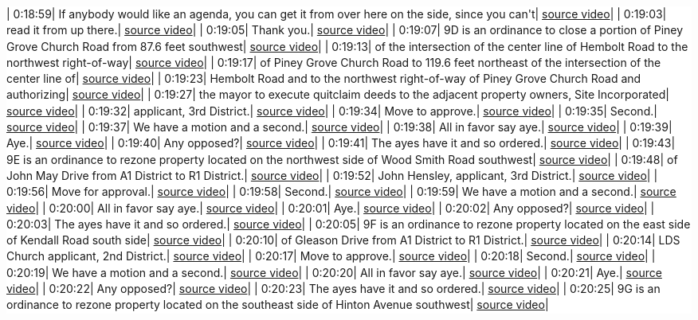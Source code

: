 | 0:18:59| If anybody would like an agenda, you can get it from over here on the side, since you can't| [source video](https://archive.org/details/CityCouncilR265180227?start=1139)|
| 0:19:03| read it from up there.| [source video](https://archive.org/details/CityCouncilR265180227?start=1143)|
| 0:19:05| Thank you.| [source video](https://archive.org/details/CityCouncilR265180227?start=1145)|
| 0:19:07| 9D is an ordinance to close a portion of Piney Grove Church Road from 87.6 feet southwest| [source video](https://archive.org/details/CityCouncilR265180227?start=1147)|
| 0:19:13| of the intersection of the center line of Hembolt Road to the northwest right-of-way| [source video](https://archive.org/details/CityCouncilR265180227?start=1153)|
| 0:19:17| of Piney Grove Church Road to 119.6 feet northeast of the intersection of the center line of| [source video](https://archive.org/details/CityCouncilR265180227?start=1157)|
| 0:19:23| Hembolt Road and to the northwest right-of-way of Piney Grove Church Road and authorizing| [source video](https://archive.org/details/CityCouncilR265180227?start=1163)|
| 0:19:27| the mayor to execute quitclaim deeds to the adjacent property owners, Site Incorporated| [source video](https://archive.org/details/CityCouncilR265180227?start=1167)|
| 0:19:32| applicant, 3rd District.| [source video](https://archive.org/details/CityCouncilR265180227?start=1172)|
| 0:19:34| Move to approve.| [source video](https://archive.org/details/CityCouncilR265180227?start=1174)|
| 0:19:35| Second.| [source video](https://archive.org/details/CityCouncilR265180227?start=1175)|
| 0:19:37| We have a motion and a second.| [source video](https://archive.org/details/CityCouncilR265180227?start=1177)|
| 0:19:38| All in favor say aye.| [source video](https://archive.org/details/CityCouncilR265180227?start=1178)|
| 0:19:39| Aye.| [source video](https://archive.org/details/CityCouncilR265180227?start=1179)|
| 0:19:40| Any opposed?| [source video](https://archive.org/details/CityCouncilR265180227?start=1180)|
| 0:19:41| The ayes have it and so ordered.| [source video](https://archive.org/details/CityCouncilR265180227?start=1181)|
| 0:19:43| 9E is an ordinance to rezone property located on the northwest side of Wood Smith Road southwest| [source video](https://archive.org/details/CityCouncilR265180227?start=1183)|
| 0:19:48| of John May Drive from A1 District to R1 District.| [source video](https://archive.org/details/CityCouncilR265180227?start=1188)|
| 0:19:52| John Hensley, applicant, 3rd District.| [source video](https://archive.org/details/CityCouncilR265180227?start=1192)|
| 0:19:56| Move for approval.| [source video](https://archive.org/details/CityCouncilR265180227?start=1196)|
| 0:19:58| Second.| [source video](https://archive.org/details/CityCouncilR265180227?start=1198)|
| 0:19:59| We have a motion and a second.| [source video](https://archive.org/details/CityCouncilR265180227?start=1199)|
| 0:20:00| All in favor say aye.| [source video](https://archive.org/details/CityCouncilR265180227?start=1200)|
| 0:20:01| Aye.| [source video](https://archive.org/details/CityCouncilR265180227?start=1201)|
| 0:20:02| Any opposed?| [source video](https://archive.org/details/CityCouncilR265180227?start=1202)|
| 0:20:03| The ayes have it and so ordered.| [source video](https://archive.org/details/CityCouncilR265180227?start=1203)|
| 0:20:05| 9F is an ordinance to rezone property located on the east side of Kendall Road south side| [source video](https://archive.org/details/CityCouncilR265180227?start=1205)|
| 0:20:10| of Gleason Drive from A1 District to R1 District.| [source video](https://archive.org/details/CityCouncilR265180227?start=1210)|
| 0:20:14| LDS Church applicant, 2nd District.| [source video](https://archive.org/details/CityCouncilR265180227?start=1214)|
| 0:20:17| Move to approve.| [source video](https://archive.org/details/CityCouncilR265180227?start=1217)|
| 0:20:18| Second.| [source video](https://archive.org/details/CityCouncilR265180227?start=1218)|
| 0:20:19| We have a motion and a second.| [source video](https://archive.org/details/CityCouncilR265180227?start=1219)|
| 0:20:20| All in favor say aye.| [source video](https://archive.org/details/CityCouncilR265180227?start=1220)|
| 0:20:21| Aye.| [source video](https://archive.org/details/CityCouncilR265180227?start=1221)|
| 0:20:22| Any opposed?| [source video](https://archive.org/details/CityCouncilR265180227?start=1222)|
| 0:20:23| The ayes have it and so ordered.| [source video](https://archive.org/details/CityCouncilR265180227?start=1223)|
| 0:20:25| 9G is an ordinance to rezone property located on the southeast side of Hinton Avenue southwest| [source video](https://archive.org/details/CityCouncilR265180227?start=1225)|